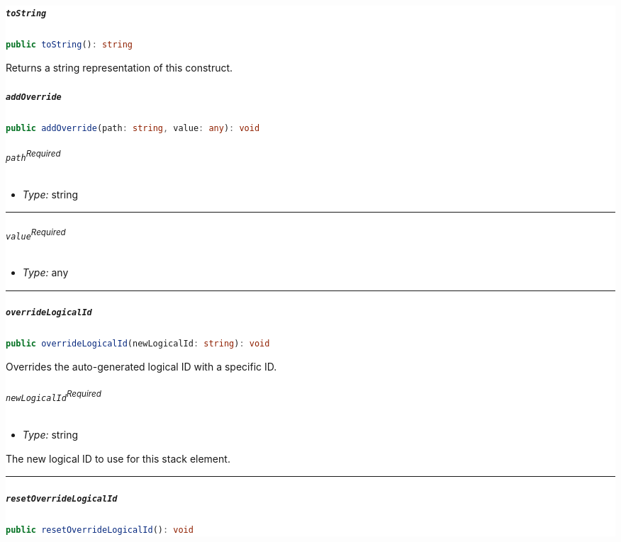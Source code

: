 
##### `toString` <a name="toString" id="rhizo-co-terraform-provider-wiz.connectorGcp.ConnectorGcp.toString"></a>

```typescript
public toString(): string
```

Returns a string representation of this construct.

##### `addOverride` <a name="addOverride" id="rhizo-co-terraform-provider-wiz.connectorGcp.ConnectorGcp.addOverride"></a>

```typescript
public addOverride(path: string, value: any): void
```

###### `path`<sup>Required</sup> <a name="path" id="rhizo-co-terraform-provider-wiz.connectorGcp.ConnectorGcp.addOverride.parameter.path"></a>

- *Type:* string

---

###### `value`<sup>Required</sup> <a name="value" id="rhizo-co-terraform-provider-wiz.connectorGcp.ConnectorGcp.addOverride.parameter.value"></a>

- *Type:* any

---

##### `overrideLogicalId` <a name="overrideLogicalId" id="rhizo-co-terraform-provider-wiz.connectorGcp.ConnectorGcp.overrideLogicalId"></a>

```typescript
public overrideLogicalId(newLogicalId: string): void
```

Overrides the auto-generated logical ID with a specific ID.

###### `newLogicalId`<sup>Required</sup> <a name="newLogicalId" id="rhizo-co-terraform-provider-wiz.connectorGcp.ConnectorGcp.overrideLogicalId.parameter.newLogicalId"></a>

- *Type:* string

The new logical ID to use for this stack element.

---

##### `resetOverrideLogicalId` <a name="resetOverrideLogicalId" id="rhizo-co-terraform-provider-wiz.connectorGcp.ConnectorGcp.resetOverrideLogicalId"></a>

```typescript
public resetOverrideLogicalId(): void
```
